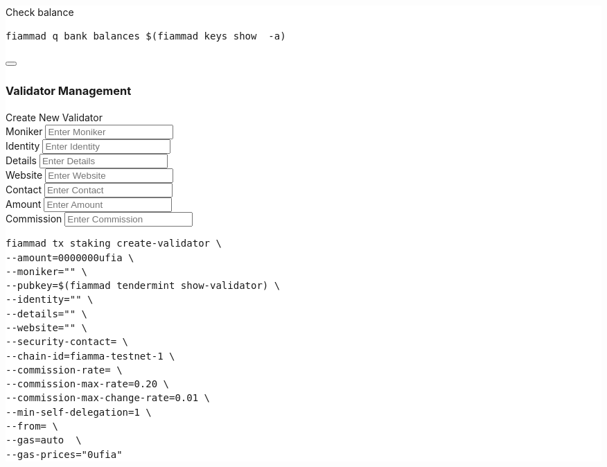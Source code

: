 <label for="iwallet" style="vertical-align: top;"> Check balance</label>
<div class="pre-container">
  <pre class="my-pre" id="pre7">fiammad q bank balances $(fiammad keys show <span class="rwallet7"></span> -a)</pre>
  <button class="copy-btn" id="copy7" data-clipboard-text="" onclick="copyText(7)"></button>
</div>


<h3 for="imoniker">Validator Management</h3>
<label for="ivalidator" style="vertical-align: top;"> Create New Validator</label>
<div class="input-row">
  
  <div class="input-col">
    <div class="input-group">
      <label for="imoniker">Moniker</label>
      <input id="imoniker" type="text" placeholder="Enter Moniker" oninput="updatePre()" />
    </div>
    <div class="input-group">
      <label for="iidentity">Identity</label>
      <input id="iidentity" type="text" placeholder="Enter Identity" oninput="updatePre()" />
    </div>
    <div class="input-group">
      <label for="idetails">Details</label>
      <input id="idetails" type="text" placeholder="Enter Details" oninput="updatePre()" />
    </div>
  </div>
  
  <div class="input-col">
    <div class="input-group">
      <label for="iwebsite">Website</label>
      <input id="iwebsite" type="text" placeholder="Enter Website" oninput="updatePre()" />
    </div>
    <div class="input-group">
      <label for="icontact">Contact</label>
      <input id="icontact" type="text" placeholder="Enter Contact" oninput="updatePre()" />
    </div>
    <div class="input-group">
      <label for="iamount">Amount</label>
      <input id="iamount" type="text" placeholder="Enter Amount" oninput="updatePre()" />
    </div>
    <div class="input-group">
      <label for="icommission">Commission</label>
      <input id="icommission" type="text" placeholder="Enter Commission" oninput="updatePre()" />
    </div>
  </div>
</div>


<div class="pre-container">
  <pre class="my-pre" id="pre8">
fiammad tx staking create-validator \
--amount=<span class="ramount1"></span>0000000ufia \
--moniker="<span class="rmoniker1"></span>" \
--pubkey=$(fiammad tendermint show-validator) \
--identity="<span class="ridentity1"></span>" \
--details="<span class="rdetails1"></span>" \
--website="<span class="rwebsite1"></span>" \
--security-contact=<span class="rcontact1"></span> \
--chain-id=fiamma-testnet-1 \
--commission-rate=<span class="rcommission1"></span> \
--commission-max-rate=0.20 \
--commission-max-change-rate=0.01 \
--min-self-delegation=1 \
--from=<span class="rwallet8"></span> \
--gas=auto  \
--gas-prices="0ufia"</pre>